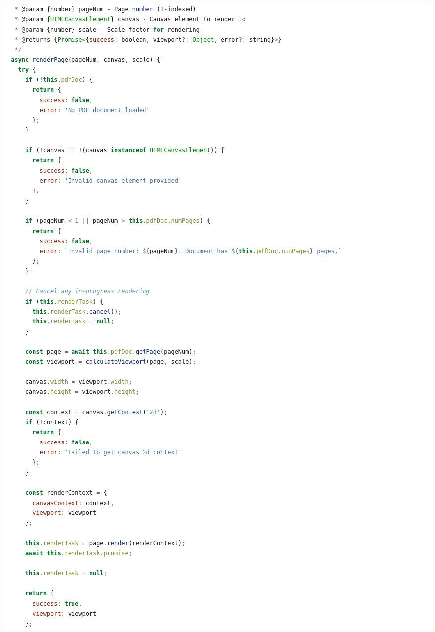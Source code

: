 ```javascript
   * @param {number} pageNum - Page number (1-indexed)
   * @param {HTMLCanvasElement} canvas - Canvas element to render to
   * @param {number} scale - Scale factor for rendering
   * @returns {Promise<{success: boolean, viewport?: Object, error?: string}>}
   */
  async renderPage(pageNum, canvas, scale) {
    try {
      if (!this.pdfDoc) {
        return {
          success: false,
          error: 'No PDF document loaded'
        };
      }

      if (!canvas || !(canvas instanceof HTMLCanvasElement)) {
        return {
          success: false,
          error: 'Invalid canvas element provided'
        };
      }

      if (pageNum < 1 || pageNum > this.pdfDoc.numPages) {
        return {
          success: false,
          error: `Invalid page number: ${pageNum}. Document has ${this.pdfDoc.numPages} pages.`
        };
      }

      // Cancel any in-progress rendering
      if (this.renderTask) {
        this.renderTask.cancel();
        this.renderTask = null;
      }

      const page = await this.pdfDoc.getPage(pageNum);
      const viewport = calculateViewport(page, scale);

      canvas.width = viewport.width;
      canvas.height = viewport.height;

      const context = canvas.getContext('2d');
      if (!context) {
        return {
          success: false,
          error: 'Failed to get canvas 2d context'
        };
      }

      const renderContext = {
        canvasContext: context,
        viewport: viewport
      };

      this.renderTask = page.render(renderContext);
      await this.renderTask.promise;

      this.renderTask = null;

      return {
        success: true,
        viewport: viewport
      };

```